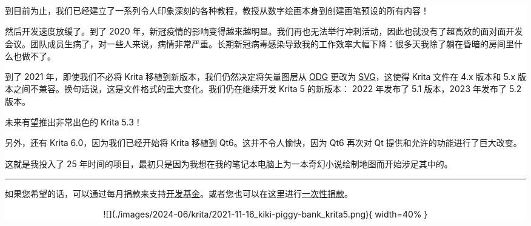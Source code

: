 到目前为止，我们已经建立了一系列令人印象深刻的各种教程，教授从数字绘画本身到创建画笔预设的所有内容！

然后开发速度放缓了。到了 2020 年，新冠疫情的影响变得越来越明显。我们再也无法举行冲刺活动，因此也就没有了超高效的面对面开发会议。团队成员生病了，对一些人来说，病情非常严重。长期新冠病毒感染导致我的工作效率大幅下降：很多天我除了躺在昏暗的房间里什么也做不了。

到了 2021 年，即使我们不必将 Krita 移植到新版本，我们仍然决定将矢量图层从 [ODG] 更改为 [SVG]，这使得 Krita 文件在 4.x 版本和 5.x 版本之间不兼容。换句话说，这是文件格式的重大变化。我们仍在继续开发 Krita 5 的新版本： 2022 年发布了 5.1 版本，2023 年发布了 5.2 版本。

[ODG]: https://en.wikipedia.org/wiki/OpenDocument#Specifications
[SVG]: https://en.wikipedia.org/wiki/SVG

未来有望推出非常出色的 Krita 5.3！

另外，还有 Krita 6.0，因为我们已经开始将 Krita 移植到 Qt6。这并不令人愉快，因为 Qt6 再次对 Qt 提供和允许的功能进行了巨大改变。

这就是我投入了 25 年时间的项目，最初只是因为我想在我的笔记本电脑上为一本奇幻小说绘制地图而开始涉足其中的。

----

如果您希望的话，可以通过每月捐款来支持[开发基金]。或者您也可以在这里进行[一次性捐款]。

[开发基金]: https://fund.krita.org/
[一次性捐款]: https://krita.org/en/support-us/donations/

<center>
![](./images/2024-06/krita/2021-11-16_kiki-piggy-bank_krita5.png){ width=40% }
</center>

[koffice]: http://koffice.org/
[exlink1]: https://marc.info/?l=kde-kimageshop&m=107877497900328&w=2
[Calligra]: https://en.wikipedia.org/wiki/Calligra
[exlink2]: http://www.linux-kongress.org/1998/abstracts.html
[GIMP]: https://www.gimp.org/
[gtk]: https://www.gtk.org/
[qt]: https://www.qt.io/
[C++]: https://en.wikipedia.org/wiki/C%2B%2B
[Motif]: https://en.wikipedia.org/wiki/Motif_%28software%29
[^f1]: Kongress，德语中表示 “congress（正式会议）”的意思
[Corba]: https://en.wikipedia.org/wiki/Common_Object_Request_Broker_Architecture
[exlink3]: https://marc.info/?l=kde-devel&m=92815444812221&w=2
[Python]: https://www.python.org/
[OpenGL]: https://www.opengl.org/
[CMYK]: https://en.wikipedia.org/wiki/CMYK_color_model
[exlink4]: https://www.linux.com/news/krita-16-state-art/
[Wacom]: https://www.wacom.com/
[Wacom Intuos 3]: https://101.wacom.com/productsupport/manual/I3_UsersManual.pdf
[exlink5]: https://dot.kde.org/2009/12/02/krita-team-seeking-sponsorship-take-krita-next-level
[Krita Sprint]: https://en.wikipedia.org/wiki/Krita#Sprint_events
[代芬特尔]: https://en.wikipedia.org/wiki/Deventer
[Photoshop]: https://www.adobe.com/products/photoshop.html
[Corel Painter]: https://www.painterartist.com/
[David Revoy]: https://en.wikipedia.org/wiki/David_Revoy
[Kickstarter]: https://www.kickstarter.com/discover/advanced?ref=nav_search&term=krita
[Blue Systems]: https://blue-systems.com/
[PIA]: https://www.privateinternetaccess.com/
[公开问题]: https://krita.org/en/posts/2017/krita-foundation-in-trouble/
[Windows 商店]: https://apps.microsoft.com/detail/9n6x57zgrw96?hl=en-us&gl=US
[Steam 商店]: https://store.steampowered.com/app/280680/Krita/
[Epic 商店]: https://store.epicgames.com/en-US/p/krita
[Google Play 商店]: https://play.google.com/store/apps/details?id=org.krita
[MacOS 商店]: https://apps.apple.com/us/app/krita/id1594607976?mt=12
[Krita YouTube 频道]: https://www.youtube.com/c/KritaOrgPainting